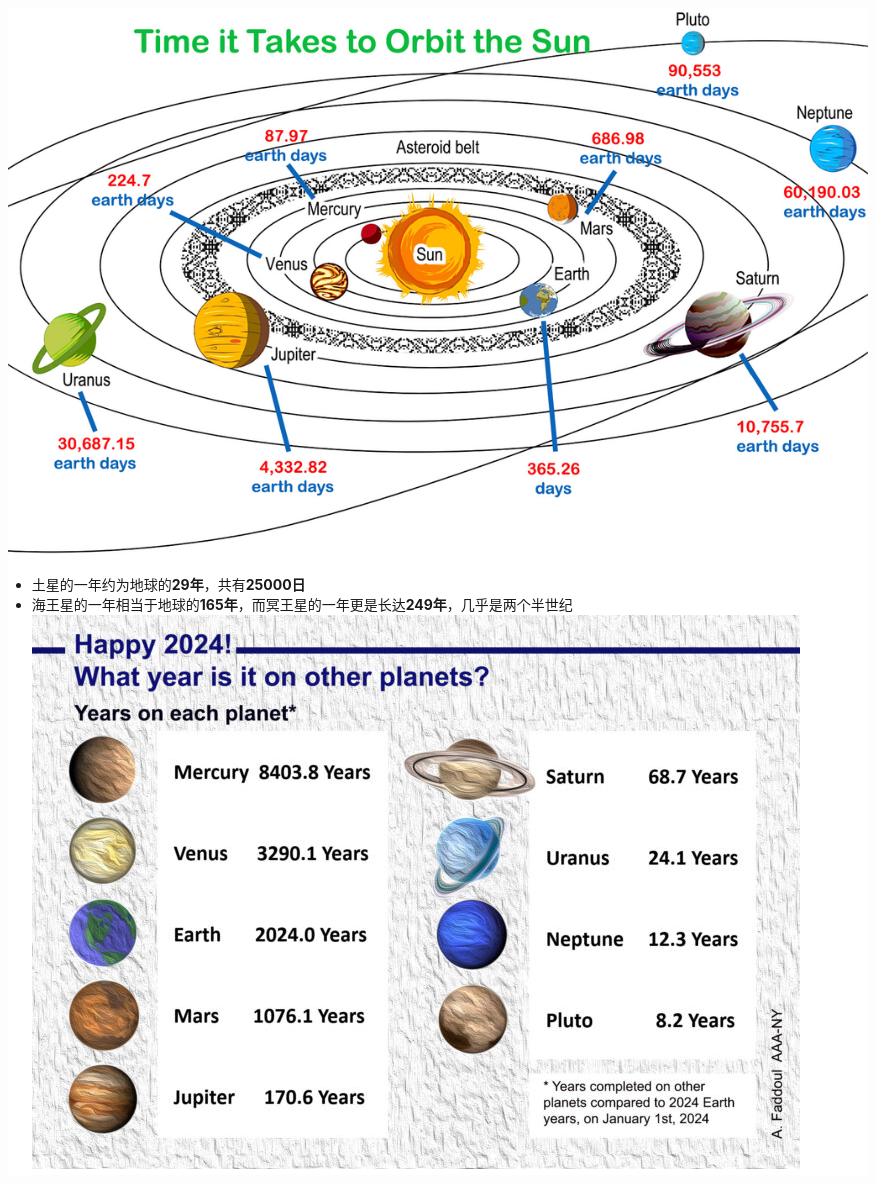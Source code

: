 ![](images/2024-05-06-00-46-55.png)
- 土星的一年约为地球的**29年**，共有**25000日**
- 海王星的一年相当于地球的**165年**，而冥王星的一年更是长达**249年**，几乎是两个半世纪
![](images/2024-05-06-00-46-29.png)

